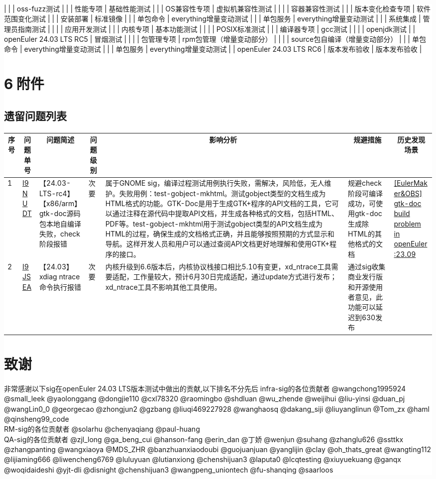 |                             |                  | oss-fuzz测试                   |
|                             | 性能专项         | 基础性能测试                   |
|                             | OS兼容性专项     | 虚拟机兼容性测试               |
|                             |                  | 容器兼容性测试                 |
|                             | 版本变化检查专项 | 软件范围变化测试               |
|                             | 安装部署         | 标准镜像                       |
|                             | 单包命令         | everything增量变动测试         |
|                             | 单包服务         | everything增量变动测试         |
|                             | 系统集成         | 管理员指南测试                 |
|                             |                  | 应用开发测试                   |
|                             | 内核专项         | 基本功能测试                   |
|                             |                  | POSIX标准测试                  |
|                             | 编译器专项       | gcc测试                        |
|                             |                  | openjdk测试                    |
| openEuler 24.03 LTS RC5     | 冒烟测试         |                                |
|                             | 包管理专项       | rpm包管理（增量变动部分）      |
|                             |                  | source包自编译（增量变动部分） |
|                             | 单包命令         | everything增量变动测试         |
|                             | 单包服务         | everything增量变动测试         |
| openEuler 24.03 LTS RC6     | 版本发布验收      | 版本发布验收                   |

# 6   附件

## 遗留问题列表

| 序号 | 问题单号    | 问题简述    | 问题级别 | 影响分析   | 规避措施       | 历史发现场景     |
| ---- | ------------------------------------------------------------ | ----------------------------------------------------------- | -------- | ------------------------------------------------------------ | ------------------------------------------------------------ | ------------------------------------------------------------ |
| 1    | [I9NUDT](https://gitee.com/src-openeuler/gtk-doc/issues/I9NUDT?from=project-issue) | 【24.03-LTS-rc4】【x86/arm】gtk-doc源码包本地自编译失败，check阶段报错 | 次要     | 属于GNOME sig，编译过程测试用例执行失败，需解决，风险低，无人维护。失败用例：test-gobject-mkhtml。测试gobject类型的文档生成为HTML格式的功能。GTK-Doc是用于生成GTK+程序的API文档的工具，它可以通过注释在源代码中提取API文档，并生成各种格式的文档，包括HTML、PDF等。test-gobject-mkhtml用于测试gobject类型的API文档生成为HTML的过程，确保生成的文档格式正确，并且能够按照预期的方式显示和导航。这样开发人员和用户可以通过查阅API文档更好地理解和使用GTK+程序的接口。| 规避check阶段可编译成功，可使用gtk-doc生成除HTML的其他格式的文档|[[EulerMaker&OBS] gtk-doc build problem in openEuler:23.09](https://gitee.com/src-openeuler/gtk-doc/issues/I7S7OA?from=project-issue) |
| 2    | [I9JSEA](https://gitee.com/src-openeuler/X-diagnosis/issues/I9JSEA?from=project-issue) | 【24.03】xdiag ntrace命令执行报错 | 次要     | 内核升级到6.6版本后，内核协议栈接口相比5.10有变更，xd_ntrace工具需要适配，工作量较大，预计6月30日完成适配，通过update方式进行发布；xd_ntrace工具不影响其他工具使用。|通过sig收集商业发行版和开源使用者意见，此功能可以延迟到630发布 | |



# 致谢
非常感谢以下sig在openEuler 24.03 LTS版本测试中做出的贡献,以下排名不分先后
infra-sig的各位贡献者
@wangchong1995924 @small_leek @yaolonggang @dongjie110 @cxl78320 @raomingbo @shdluan @wu_zhende @weijihui @liu-yinsi @duan_pj @wangLin0_0 @georgecao @zhongjun2 @gzbang @liuqi469227928 @wanghaosq @dakang_siji @liuyanglinun @Tom_zx @haml @qinsheng99_code
<br>
RM-sig的各位贡献者
@solarhu @chenyaqiang @paul-huang
<br>
QA-sig的各位贡献者
@zjl_long @ga_beng_cui @hanson-fang @erin_dan @丁娇 @wenjun @suhang @zhanglu626 @ssttkx @zhangpanting @wangxiaoya @MDS_ZHR @banzhuanxiaodoubi @guojuanjuan @yanglijin @clay @oh_thats_great @wangting112 @lijiaming666 @liwencheng6769 @luluyuan @lutianxiong @chenshijuan3 @laputa0 @lcqtesting @xiuyuekuang @ganqx @woqidaideshi @yjt-dli @disnight @chenshijuan3 @wangpeng_uniontech @fu-shanqing @saarloos
